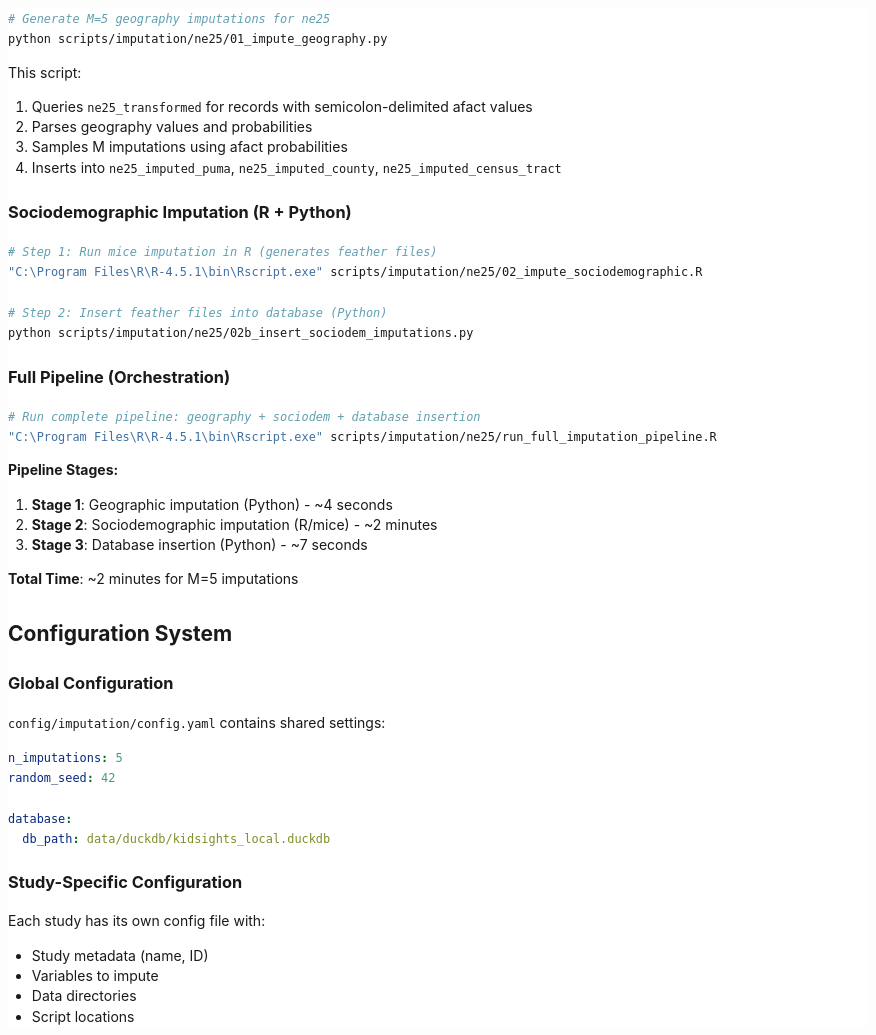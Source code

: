```bash
# Generate M=5 geography imputations for ne25
python scripts/imputation/ne25/01_impute_geography.py
```

This script:
1. Queries `ne25_transformed` for records with semicolon-delimited afact values
2. Parses geography values and probabilities
3. Samples M imputations using afact probabilities
4. Inserts into `ne25_imputed_puma`, `ne25_imputed_county`, `ne25_imputed_census_tract`

### Sociodemographic Imputation (R + Python)

```bash
# Step 1: Run mice imputation in R (generates feather files)
"C:\Program Files\R\R-4.5.1\bin\Rscript.exe" scripts/imputation/ne25/02_impute_sociodemographic.R

# Step 2: Insert feather files into database (Python)
python scripts/imputation/ne25/02b_insert_sociodem_imputations.py
```

### Full Pipeline (Orchestration)

```bash
# Run complete pipeline: geography + sociodem + database insertion
"C:\Program Files\R\R-4.5.1\bin\Rscript.exe" scripts/imputation/ne25/run_full_imputation_pipeline.R
```

**Pipeline Stages:**
1. **Stage 1**: Geographic imputation (Python) - ~4 seconds
2. **Stage 2**: Sociodemographic imputation (R/mice) - ~2 minutes
3. **Stage 3**: Database insertion (Python) - ~7 seconds

**Total Time**: ~2 minutes for M=5 imputations

## Configuration System

### Global Configuration

`config/imputation/config.yaml` contains shared settings:

```yaml
n_imputations: 5
random_seed: 42

database:
  db_path: data/duckdb/kidsights_local.duckdb
```

### Study-Specific Configuration

Each study has its own config file with:
- Study metadata (name, ID)
- Variables to impute
- Data directories
- Script locations
